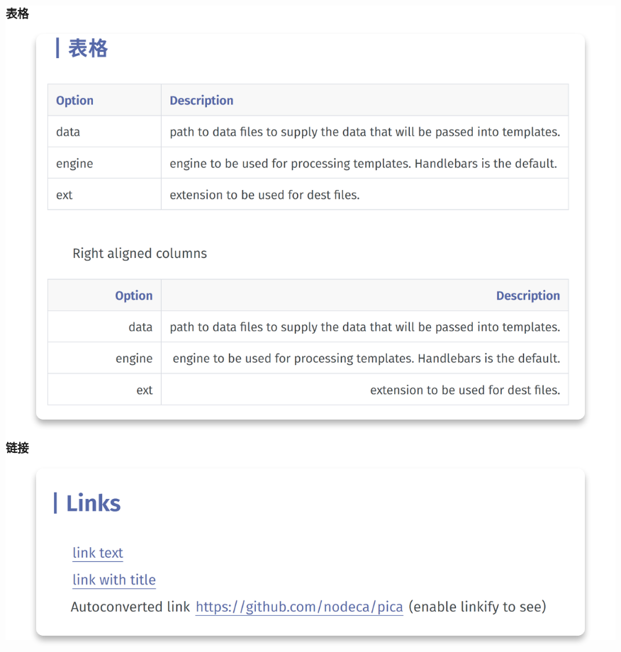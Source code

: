 ### 表格

<div align="center">
<img src="./README.assets/表格.png" alt="表格"  style="align:center;width: 90%; border-radius: 10px; box-shadow: 0 6px 8px rgba(0, 0, 0, 0.3);" />
</div>

### 链接

<div align="center">
<img src="./README.assets/链接.png" alt="链接"  style="align:center;width: 90%; border-radius: 10px; box-shadow: 0 6px 8px rgba(0, 0, 0, 0.3);" />
</div>
